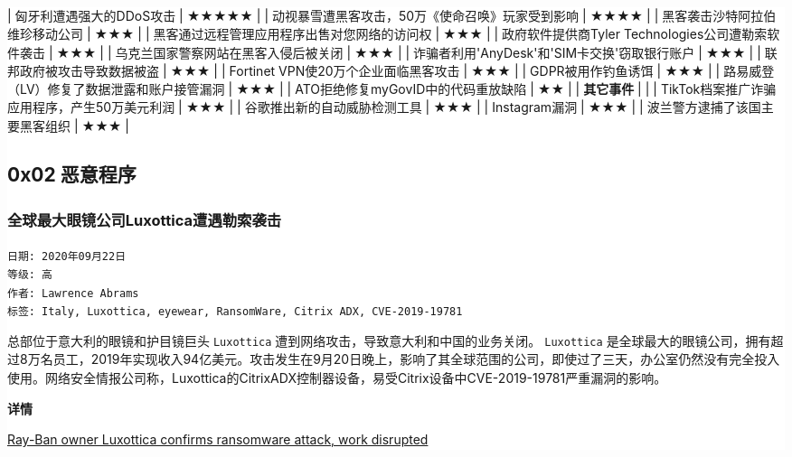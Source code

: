 | 匈牙利遭遇强大的DDoS攻击 | ★★★★★ |
| 动视暴雪遭黑客攻击，50万《使命召唤》玩家受到影响 | ★★★★ |
| 黑客袭击沙特阿拉伯维珍移动公司 | ★★★ |
| 黑客通过远程管理应用程序出售对您网络的访问权 | ★★★ |
| 政府软件提供商Tyler Technologies公司遭勒索软件袭击 | ★★★ |
| 乌克兰国家警察网站在黑客入侵后被关闭 | ★★★ |
| 诈骗者利用'AnyDesk'和'SIM卡交换'窃取银行账户 | ★★★ |
| 联邦政府被攻击导致数据被盗 | ★★★ |
| Fortinet VPN使20万个企业面临黑客攻击 | ★★★ |
| GDPR被用作钓鱼诱饵 | ★★★ |
| 路易威登（LV）修复了数据泄露和账户接管漏洞 | ★★★ |
| ATO拒绝修复myGovID中的代码重放缺陷 | ★★ |
| **其它事件** |  |
| TikTok档案推广诈骗应用程序，产生50万美元利润 | ★★★ |
| 谷歌推出新的自动威胁检测工具 | ★★★ |
| Instagram漏洞 | ★★★ |
| 波兰警方逮捕了该国主要黑客组织 | ★★★ |


0x02 恶意程序
---------


### 全球最大眼镜公司Luxottica遭遇勒索袭击



```
日期: 2020年09月22日
等级: 高
作者: Lawrence Abrams
标签: Italy, Luxottica, eyewear, RansomWare, Citrix ADX, CVE-2019-19781

```
总部位于意大利的眼镜和护目镜巨头 `Luxottica` 遭到网络攻击，导致意大利和中国的业务关闭。 `Luxottica` 是全球最大的眼镜公司，拥有超过8万名员工，2019年实现收入94亿美元。攻击发生在9月20日晚上，影响了其全球范围的公司，即使过了三天，办公室仍然没有完全投入使用。网络安全情报公司称，Luxottica的CitrixADX控制器设备，易受Citrix设备中CVE-2019-19781严重漏洞的影响。


 **详情** 


[Ray-Ban owner Luxottica confirms ransomware attack, work disrupted](https://www.bleepingcomputer.com/news/security/ray-ban-owner-luxottica-confirms-ransomware-attack-work-disrupted/)
